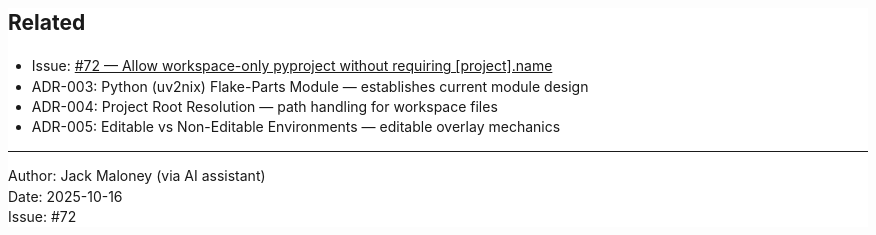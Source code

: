 ## Related

- Issue: [#72 — Allow workspace-only pyproject without requiring [project].name](https://github.com/jmmaloney4/jackpkgs/issues/72)
- ADR-003: Python (uv2nix) Flake-Parts Module — establishes current module design
- ADR-004: Project Root Resolution — path handling for workspace files
- ADR-005: Editable vs Non-Editable Environments — editable overlay mechanics

---

Author: Jack Maloney (via AI assistant)  
Date: 2025-10-16  
Issue: #72

